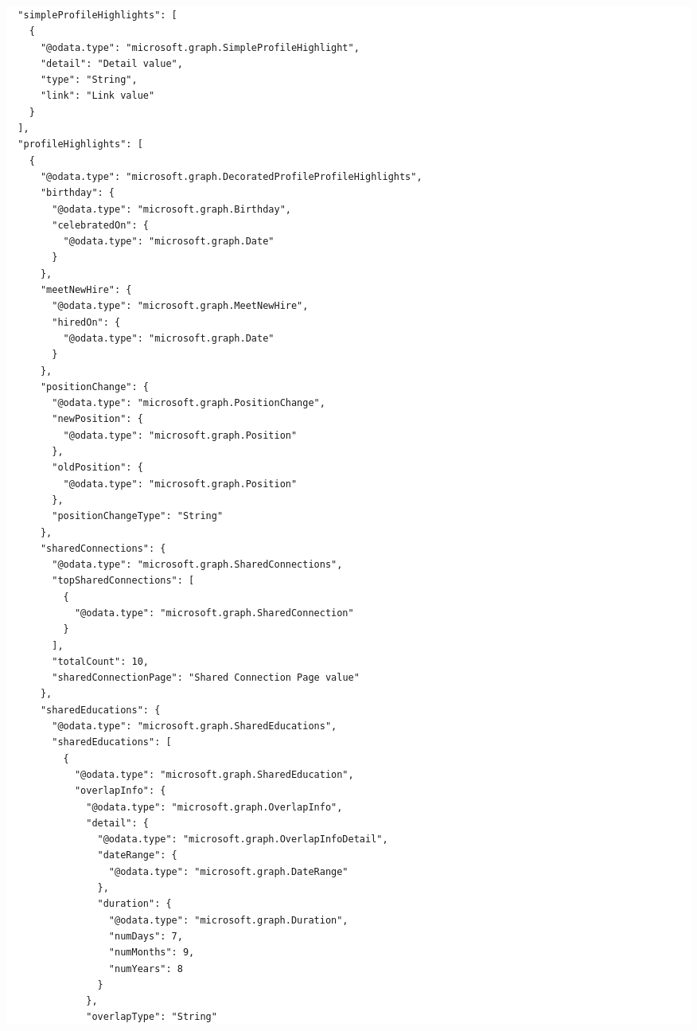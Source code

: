 ``` http
  "simpleProfileHighlights": [
    {
      "@odata.type": "microsoft.graph.SimpleProfileHighlight",
      "detail": "Detail value",
      "type": "String",
      "link": "Link value"
    }
  ],
  "profileHighlights": [
    {
      "@odata.type": "microsoft.graph.DecoratedProfileProfileHighlights",
      "birthday": {
        "@odata.type": "microsoft.graph.Birthday",
        "celebratedOn": {
          "@odata.type": "microsoft.graph.Date"
        }
      },
      "meetNewHire": {
        "@odata.type": "microsoft.graph.MeetNewHire",
        "hiredOn": {
          "@odata.type": "microsoft.graph.Date"
        }
      },
      "positionChange": {
        "@odata.type": "microsoft.graph.PositionChange",
        "newPosition": {
          "@odata.type": "microsoft.graph.Position"
        },
        "oldPosition": {
          "@odata.type": "microsoft.graph.Position"
        },
        "positionChangeType": "String"
      },
      "sharedConnections": {
        "@odata.type": "microsoft.graph.SharedConnections",
        "topSharedConnections": [
          {
            "@odata.type": "microsoft.graph.SharedConnection"
          }
        ],
        "totalCount": 10,
        "sharedConnectionPage": "Shared Connection Page value"
      },
      "sharedEducations": {
        "@odata.type": "microsoft.graph.SharedEducations",
        "sharedEducations": [
          {
            "@odata.type": "microsoft.graph.SharedEducation",
            "overlapInfo": {
              "@odata.type": "microsoft.graph.OverlapInfo",
              "detail": {
                "@odata.type": "microsoft.graph.OverlapInfoDetail",
                "dateRange": {
                  "@odata.type": "microsoft.graph.DateRange"
                },
                "duration": {
                  "@odata.type": "microsoft.graph.Duration",
                  "numDays": 7,
                  "numMonths": 9,
                  "numYears": 8
                }
              },
              "overlapType": "String"
```
